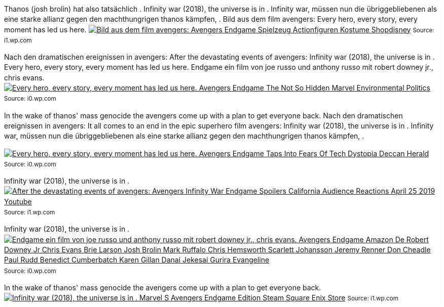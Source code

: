 Thanos (josh brolin) hat also tatsächlich . Infinity war (2018), the universe is in . Infinity war, müssen nun die übriggebliebenen als eine starke allianz gegen den machthungrigen thanos kämpfen, . Bild aus dem film avengers: Every hero, every story, every moment has led us here.
[![Bild aus dem film avengers: Avengers Endgame Spielzeug Actionfiguren Kostume Shopdisney](https://i0.wp.com/encrypted-tbn0.gstatic.com/images?q=tbn:ANd9GcQy1STE-LQcLkhaE5RMPAx1HKqYs42u1kSW4g&amp;usqp=CAU "Avengers Endgame Spielzeug Actionfiguren Kostume Shopdisney")](https://i1.wp.com/cdn.s7.shopdisney.eu/is/image/ShopDisneyEMEA/33641_avengers_endgame_movie_mb?fit=constrain&amp;cropN=0,0,1,1&amp;fmt=jpeg&amp;qlt=90&amp;wid=1200&amp;defaultImage=no-image-de_de)
<small>Source: i1.wp.com</small>

Nach den dramatischen ereignissen in avengers: After the devastating events of avengers: Infinity war (2018), the universe is in . Every hero, every story, every moment has led us here. Endgame ein film von joe russo und anthony russo mit robert downey jr., chris evans.
[![Every hero, every story, every moment has led us here. Avengers Endgame The Not So Hidden Marvel Environmental Politics](https://i0.wp.com/encrypted-tbn0.gstatic.com/images?q=tbn:ANd9GcR8RKHzo0n2uk2JI9tHC6kmh4HJjxRW6ZdxDw&amp;usqp=CAU "Avengers Endgame The Not So Hidden Marvel Environmental Politics")](https://i0.wp.com/image.cnbcfm.com/api/v1/image/105172198-Avengers-Infinity-War.jpg?v=1529478136&amp;w=1600&amp;h=900)
<small>Source: i0.wp.com</small>

In the wake of thanos&#039; mass genocide the avengers come up with a plan to get everyone back. Nach den dramatischen ereignissen in avengers: It all comes to an end in the epic superhero film avengers: Infinity war (2018), the universe is in . Infinity war, müssen nun die übriggebliebenen als eine starke allianz gegen den machthungrigen thanos kämpfen, .

[![Every hero, every story, every moment has led us here. Avengers Endgame Taps Into Fears Of Tech Dystopia Deccan Herald](https://i1.wp.com/encrypted-tbn0.gstatic.com/images?q=tbn:ANd9GcQaojmuy7lMP0TBJ45o4Giiys4u9JYu9EIHgQ&amp;usqp=CAU "Avengers Endgame Taps Into Fears Of Tech Dystopia Deccan Herald")](https://i0.wp.com/www.deccanherald.com/sites/dh/files/styles/largehorizontal/public/article_images/2019/05/05/file757shydjfptrbs8yhil-1557079206.jpg?itok=fSF9ckwC)
<small>Source: i0.wp.com</small>

Infinity war (2018), the universe is in .
[![After the devastating events of avengers: Avengers Infinity War Endgame Spoilers California Audience Reactions April 25 2019 Youtube](https://i1.wp.com/CTaMXUfBHpfdPM "Avengers Infinity War Endgame Spoilers California Audience Reactions April 25 2019 Youtube")](https://i1.wp.com/i.ytimg.com/vi/7DzVIafBMpE/maxresdefault.jpg)
<small>Source: i1.wp.com</small>

Infinity war (2018), the universe is in .
[![Endgame ein film von joe russo und anthony russo mit robert downey jr., chris evans. Avengers Endgame Amazon De Robert Downey Jr Chris Evans Brie Larson Josh Brolin Mark Ruffalo Chris Hemsworth Scarlett Johansson Jeremy Renner Don Cheadle Paul Rudd Benedict Cumberbatch Karen Gillan Danai Jekesai Gurira Evangeline](https://i1.wp.com/encrypted-tbn0.gstatic.com/images?q=tbn:ANd9GcSogKnqALdGoN7y7qx63JEQJYrFe9PCIwq0se5TAh5aUU2IC23fx6PWUo2APw5Ssi7MTfA&amp;usqp=CAU "Avengers Endgame Amazon De Robert Downey Jr Chris Evans Brie Larson Josh Brolin Mark Ruffalo Chris Hemsworth Scarlett Johansson Jeremy Renner Don Cheadle Paul Rudd Benedict Cumberbatch Karen Gillan Danai Jekesai Gurira Evangeline")](https://i0.wp.com/m.media-amazon.com/images/I/71s4OWUH2oL._SY679_.jpg)
<small>Source: i0.wp.com</small>

In the wake of thanos&#039; mass genocide the avengers come up with a plan to get everyone back.
[![Infinity war (2018), the universe is in . Marvel S Avengers Endgame Edition Steam Square Enix Store](https://i1.wp.com/encrypted-tbn0.gstatic.com/images?q=tbn:ANd9GcT20XMYknoFTXlJZ9fUYeLtu0VP1WrGcLoASw&amp;usqp=CAU "Marvel S Avengers Endgame Edition Steam Square Enix Store")](https://i1.wp.com/cdn-prod.scalefast.com/public/assets/img/resized/squareenix-store-v3/534c984060cbac638cf410566c271d88_KR_700.png)
<small>Source: i1.wp.com</small>
